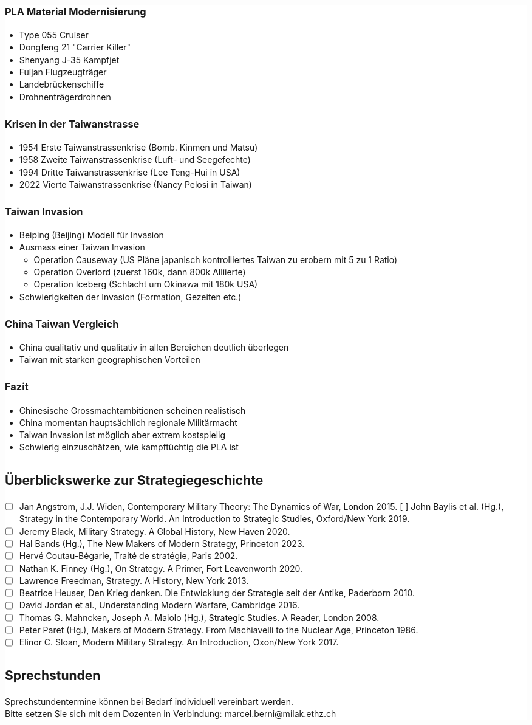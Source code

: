 ### PLA Material Modernisierung

- Type 055 Cruiser
- Dongfeng 21 "Carrier Killer"
- Shenyang J-35 Kampfjet
- Fuijan Flugzeugträger
- Landebrückenschiffe
- Drohnenträgerdrohnen

### Krisen in der Taiwanstrasse

- 1954 Erste Taiwanstrassenkrise (Bomb. Kinmen und Matsu)
- 1958 Zweite Taiwanstrassenkrise (Luft- und Seegefechte)
- 1994 Dritte Taiwanstrassenkrise (Lee Teng-Hui in USA)
- 2022 Vierte Taiwanstrassenkrise (Nancy Pelosi in Taiwan)

### Taiwan Invasion

- Beiping (Beijing) Modell für Invasion
- Ausmass einer Taiwan Invasion
  - Operation Causeway (US Pläne japanisch kontrolliertes Taiwan zu erobern mit 5 zu 1 Ratio)
  - Operation Overlord (zuerst 160k, dann 800k Alliierte)
  - Operation Iceberg (Schlacht um Okinawa mit 180k USA)
- Schwierigkeiten der Invasion (Formation, Gezeiten etc.)

### China Taiwan Vergleich

- China qualitativ und qualitativ in allen Bereichen deutlich überlegen
- Taiwan mit starken geographischen Vorteilen

### Fazit

- Chinesische Grossmachtambitionen scheinen realistisch
- China momentan hauptsächlich regionale Militärmacht
- Taiwan Invasion ist möglich aber extrem kostspielig
- Schwierig einzuschätzen, wie kampftüchtig die PLA ist

## Überblickswerke zur Strategiegeschichte

- [ ] Jan Angstrom, J.J. Widen, Contemporary Military Theory: The Dynamics of War, London 2015. [ ] John Baylis et al. (Hg.), Strategy in the Contemporary World. An Introduction to Strategic Studies, Oxford/New York 2019.
- [ ] Jeremy Black, Military Strategy. A Global History, New Haven 2020.
- [ ] Hal Bands (Hg.), The New Makers of Modern Strategy, Princeton 2023.
- [ ] Hervé Coutau-Bégarie, Traité de stratégie, Paris 2002.
- [ ] Nathan K. Finney (Hg.), On Strategy. A Primer, Fort Leavenworth 2020.
- [ ] Lawrence Freedman, Strategy. A History, New York 2013.
- [ ] Beatrice Heuser, Den Krieg denken. Die Entwicklung der Strategie seit der Antike, Paderborn 2010.
- [ ] David Jordan et al., Understanding Modern Warfare, Cambridge 2016.
- [ ] Thomas G. Mahncken, Joseph A. Maiolo (Hg.), Strategic Studies. A Reader, London 2008.
- [ ] Peter Paret (Hg.), Makers of Modern Strategy. From Machiavelli to the Nuclear Age, Princeton 1986.
- [ ] Elinor C. Sloan, Modern Military Strategy. An Introduction, Oxon/New York 2017.

## Sprechstunden

Sprechstundentermine können bei Bedarf individuell vereinbart werden.  
Bitte setzen Sie sich mit dem Dozenten in Verbindung: <marcel.berni@milak.ethz.ch>
